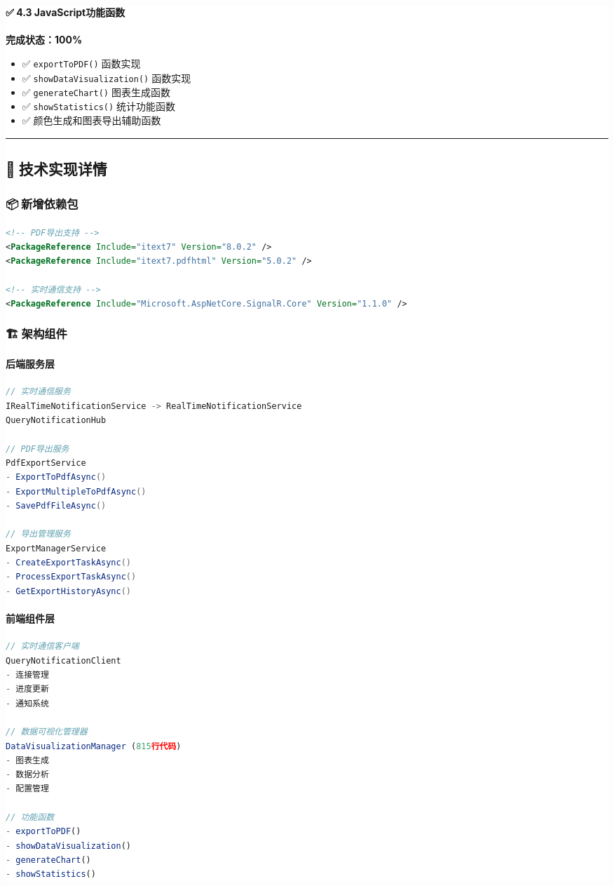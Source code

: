 #### ✅ 4.3 JavaScript功能函数
**完成状态：100%**
- ✅ `exportToPDF()` 函数实现
- ✅ `showDataVisualization()` 函数实现
- ✅ `generateChart()` 图表生成函数
- ✅ `showStatistics()` 统计功能函数
- ✅ 颜色生成和图表导出辅助函数

---

## 🔧 技术实现详情

### 📦 **新增依赖包**
```xml
<!-- PDF导出支持 -->
<PackageReference Include="itext7" Version="8.0.2" />
<PackageReference Include="itext7.pdfhtml" Version="5.0.2" />

<!-- 实时通信支持 -->
<PackageReference Include="Microsoft.AspNetCore.SignalR.Core" Version="1.1.0" />
```

### 🏗️ **架构组件**

#### 后端服务层
```csharp
// 实时通信服务
IRealTimeNotificationService -> RealTimeNotificationService
QueryNotificationHub

// PDF导出服务
PdfExportService
- ExportToPdfAsync()
- ExportMultipleToPdfAsync()
- SavePdfFileAsync()

// 导出管理服务
ExportManagerService
- CreateExportTaskAsync()
- ProcessExportTaskAsync()
- GetExportHistoryAsync()
```

#### 前端组件层
```javascript
// 实时通信客户端
QueryNotificationClient
- 连接管理
- 进度更新
- 通知系统

// 数据可视化管理器
DataVisualizationManager (815行代码)
- 图表生成
- 数据分析
- 配置管理

// 功能函数
- exportToPDF()
- showDataVisualization()
- generateChart()
- showStatistics()
```
